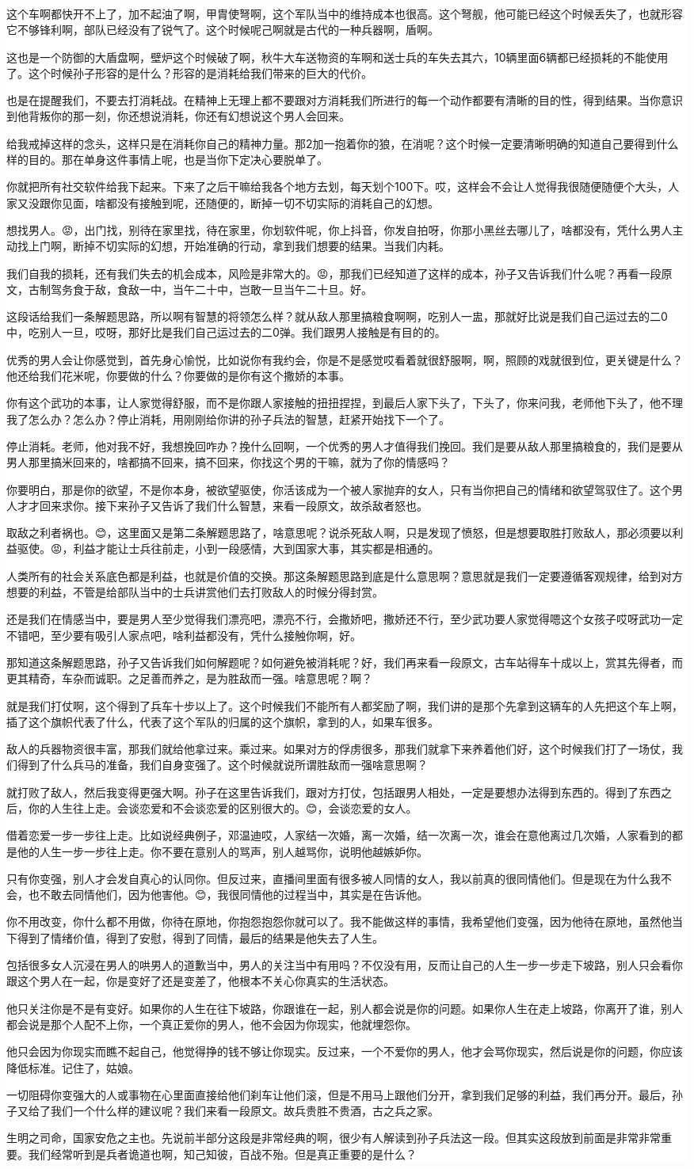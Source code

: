 这个车啊都快开不上了，加不起油了啊，甲胄使弩啊，这个军队当中的维持成本也很高。这个弩舰，他可能已经这个时候丢失了，也就形容它不够锋利啊，部队已经没有了锐气了。这个时候呢己啊就是古代的一种兵器啊，盾啊。

这也是一个防御的大盾盘啊，壁炉这个时候破了啊，秋牛大车送物资的车啊和送士兵的车失去其六，10辆里面6辆都已经损耗的不能使用了。这个时候孙子形容的是什么？形容的是消耗给我们带来的巨大的代价。

也是在提醒我们，不要去打消耗战。在精神上无理上都不要跟对方消耗我们所进行的每一个动作都要有清晰的目的性，得到结果。当你意识到他背叛你的那一刻，你还想说消耗，你还有幻想说这个男人会回来。

给我戒掉这样的念头，这样只是在消耗你自己的精神力量。那2加一抱着你的狼，在消呢？这个时候一定要清晰明确的知道自己要得到什么样的目的。那在单身这件事情上呢，也是当你下定决心要脱单了。

你就把所有社交软件给我下起来。下来了之后干嘛给我各个地方去划，每天划个100下。哎，这样会不会让人觉得我很随便随便个大头，人家又没跟你见面，啥都没有接触到呢，还随便的，断掉一切不切实际的消耗自己的幻想。

想找男人。😡，出门找，别待在家里找，待在家里，你划软件呢，你上抖音，你发自拍呀，你那小黑丝去哪儿了，啥都没有，凭什么男人主动找上门啊，断掉不切实际的幻想，开始准确的行动，拿到我们想要的结果。当我们内耗。

我们自我的损耗，还有我们失去的机会成本，风险是非常大的。😡，那我们已经知道了这样的成本，孙子又告诉我们什么呢？再看一段原文，古制驾务食于敌，食敌一中，当午二十中，岂敢一旦当午二十旦。好。

这段话给我们一条解题思路，所以啊有智慧的将领怎么样？就从敌人那里搞粮食啊啊，吃别人一盅，那就好比说是我们自己运过去的二0中，吃别人一旦，哎呀，那好比是我们自己运过去的二0弹。我们跟男人接触是有目的的。

优秀的男人会让你感觉到，首先身心愉悦，比如说你有我约会，你是不是感觉哎看着就很舒服啊，啊，照顾的戏就很到位，更关键是什么？他还给我们花米呢，你要做的什么？你要做的是你有这个撒娇的本事。

你有这个武功的本事，让人家觉得舒服，而不是你跟人家接触的扭扭捏捏，到最后人家下头了，下头了，你来问我，老师他下头了，他不理我了怎么办？怎么办？停止消耗，用刚刚给你讲的孙子兵法的智慧，赶紧开始找下一个了。

停止消耗。老师，他对我不好，我想挽回咋办？挽什么回啊，一个优秀的男人才值得我们挽回。我们是要从敌人那里搞粮食的，我们是要从男人那里搞米回来的，啥都搞不回来，搞不回来，你找这个男的干嘛，就为了你的情感吗？

你要明白，那是你的欲望，不是你本身，被欲望驱使，你活该成为一个被人家抛弃的女人，只有当你把自己的情绪和欲望驾驭住了。这个男人才才回来求你。接下来孙子又告诉了我们什么智慧，来看一段原文，故杀敌者怒也。

取敌之利者祸也。😊，这里面又是第二条解题思路了，啥意思呢？说杀死敌人啊，只是发现了愤怒，但是想要取胜打败敌人，那必须要以利益驱使。😡，利益才能让士兵往前走，小到一段感情，大到国家大事，其实都是相通的。

人类所有的社会关系底色都是利益，也就是价值的交换。那这条解题思路到底是什么意思啊？意思就是我们一定要遵循客观规律，给到对方想要的利益，不管是给部队当中的士兵讲赏他们去打败敌人的时候分得封赏。

还是我们在情感当中，要是男人至少觉得我们漂亮吧，漂亮不行，会撒娇吧，撒娇还不行，至少武功要人家觉得嗯这个女孩子哎呀武功一定不错吧，至少要有吸引人家点吧，啥利益都没有，凭什么接触你啊，好。

那知道这条解题思路，孙子又告诉我们如何解题呢？如何避免被消耗呢？好，我们再来看一段原文，古车站得车十成以上，赏其先得者，而更其精奇，车杂而诚职。之足善而养之，是为胜敌而一强。啥意思呢？啊？

就是我们打仗啊，这个得到了兵车十步以上了。这个时候我们不能所有人都奖励了啊，我们讲的是那个先拿到这辆车的人先把这个车上啊，插了这个旗帜代表了什么，代表了这个军队的归属的这个旗帜，拿到的人，如果车很多。

敌人的兵器物资很丰富，那我们就给他拿过来。乘过来。如果对方的俘虏很多，那我们就拿下来养着他们好，这个时候我们打了一场仗，我们得到了什么兵马的准备，我们自身变强了。这个时候就说所谓胜敌而一强啥意思啊？

就打败了敌人，然后我变得更强大啊。孙子在这里告诉我们，跟对方打仗，包括跟男人相处，一定是要想办法得到东西的。得到了东西之后，你的人生往上走。会谈恋爱和不会谈恋爱的区别很大的。😊，会谈恋爱的女人。

借着恋爱一步一步往上走。比如说经典例子，邓温迪哎，人家结一次婚，离一次婚，结一次离一次，谁会在意他离过几次婚，人家看到的都是他的人生一步一步往上走。你不要在意别人的骂声，别人越骂你，说明他越嫉妒你。

只有你变强，别人才会发自真心的认同你。但反过来，直播间里面有很多被人同情的女人，我以前真的很同情他们。但是现在为什么我不会，也不敢去同情他们，因为他害他。😊，我很同情他的过程当中，其实是在告诉他。

你不用改变，你什么都不用做，你待在原地，你抱怨抱怨你就可以了。我不能做这样的事情，我希望他们变强，因为他待在原地，虽然他当下得到了情绪价值，得到了安慰，得到了同情，最后的结果是他失去了人生。

包括很多女人沉浸在男人的哄男人的道歉当中，男人的关注当中有用吗？不仅没有用，反而让自己的人生一步一步走下坡路，别人只会看你跟这个男人在一起，你是变好了还是变差了，他根本不关心你真实的生活状态。

他只关注你是不是有变好。如果你的人生在往下坡路，你跟谁在一起，别人都会说是你的问题。如果你人生在走上坡路，你离开了谁，别人都会说是那个人配不上你，一个真正爱你的男人，他不会因为你现实，他就埋怨你。

他只会因为你现实而瞧不起自己，他觉得挣的钱不够让你现实。反过来，一个不爱你的男人，他才会骂你现实，然后说是你的问题，你应该降低标准。记住了，姑娘。

一切阻碍你变强大的人或事物在心里面直接给他们刹车让他们滚，但是不用马上跟他们分开，拿到我们足够的利益，我们再分开。最后，孙子又给了我们一个什么样的建议呢？我们来看一段原文。故兵贵胜不贵酒，古之兵之家。

生明之司命，国家安危之主也。先说前半部分这段是非常经典的啊，很少有人解读到孙子兵法这一段。但其实这段放到前面是非常非常重要。我们经常听到是兵者诡道也啊，知己知彼，百战不殆。但是真正重要的是什么？
